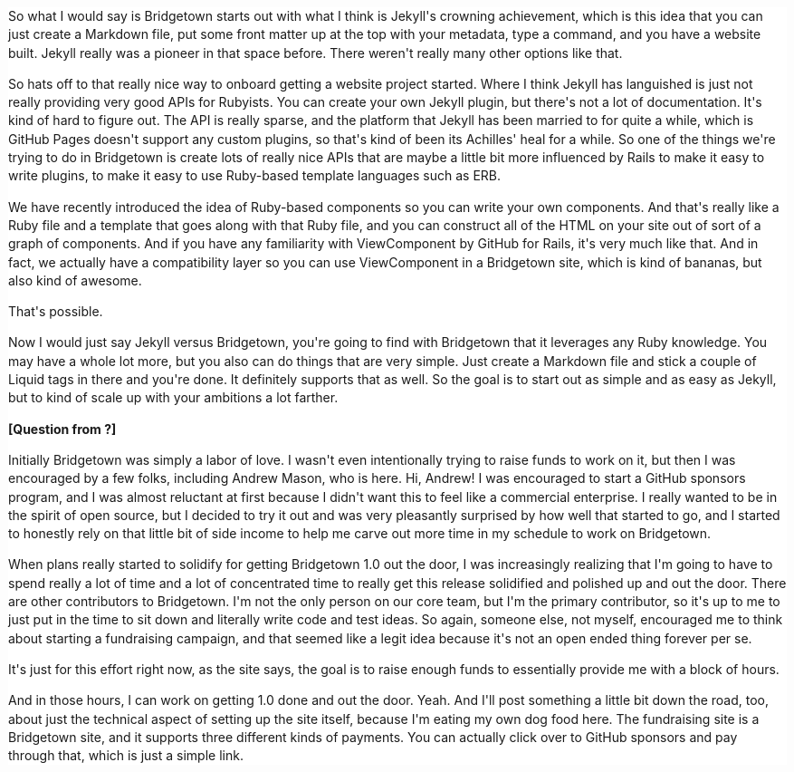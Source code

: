 So what I would say is Bridgetown starts out with what I think is Jekyll's crowning achievement, which is this idea that you can just create a Markdown file, put some front matter up at the top with your metadata, type a command, and you have a website built. Jekyll really was a pioneer in that space before. There weren't really many other options like that.

So hats off to that really nice way to onboard getting a website project started. Where I think Jekyll has languished is just not really providing very good APIs for Rubyists. You can create your own Jekyll plugin, but there's not a lot of documentation. It's kind of hard to figure out. The API is really sparse, and the platform that Jekyll has been married to for quite a while, which is GitHub Pages doesn't support any custom plugins, so that's kind of been its Achilles' heal for a while. So one of the things we're trying to do in Bridgetown is create lots of really nice APIs that are maybe a little bit more influenced by Rails to make it easy to write plugins, to make it easy to use Ruby-based template languages such as ERB.

We have recently introduced the idea of Ruby-based components so you can write your own components. And that's really like a Ruby file and a template that goes along with that Ruby file, and you can construct all of the HTML on your site out of sort of a graph of components. And if you have any familiarity with ViewComponent by GitHub for Rails, it's very much like that. And in fact, we actually have a compatibility layer so you can use ViewComponent in a Bridgetown site, which is kind of bananas, but also kind of awesome.

That's possible.

Now I would just say Jekyll versus Bridgetown, you're going to find with Bridgetown that it leverages any Ruby knowledge. You may have a whole lot more, but you also can do things that are very simple. Just create a Markdown file and stick a couple of Liquid tags in there and you're done. It definitely supports that as well. So the goal is to start out as simple and as easy as Jekyll, but to kind of scale up with your ambitions a lot farther.

**[Question from ?]**

Initially Bridgetown was simply a labor of love. I wasn't even intentionally trying to raise funds to work on it, but then I was encouraged by a few folks, including Andrew Mason, who is here. Hi, Andrew! I was encouraged to start a GitHub sponsors program, and I was almost reluctant at first because I didn't want this to feel like a commercial enterprise. I really wanted to be in the spirit of open source, but I decided to try it out and was very pleasantly surprised by how well that started to go, and I started to honestly rely on that little bit of side income to help me carve out more time in my schedule to work on Bridgetown.

When plans really started to solidify for getting Bridgetown 1.0 out the door, I was increasingly realizing that I'm going to have to spend really a lot of time and a lot of concentrated time to really get this release solidified and polished up and out the door. There are other contributors to Bridgetown. I'm not the only person on our core team, but I'm the primary contributor, so it's up to me to just put in the time to sit down and literally write code and test ideas. So again, someone else, not myself, encouraged me to think about starting a fundraising campaign, and that seemed like a legit idea because it's not an open ended thing forever per se.

It's just for this effort right now, as the site says, the goal is to raise enough funds to essentially provide me with a block of hours.

And in those hours, I can work on getting 1.0 done and out the door. Yeah. And I'll post something a little bit down the road, too, about just the technical aspect of setting up the site itself, because I'm eating my own dog food here. The fundraising site is a Bridgetown site, and it supports three different kinds of payments. You can actually click over to GitHub sponsors and pay through that, which is just a simple link.
